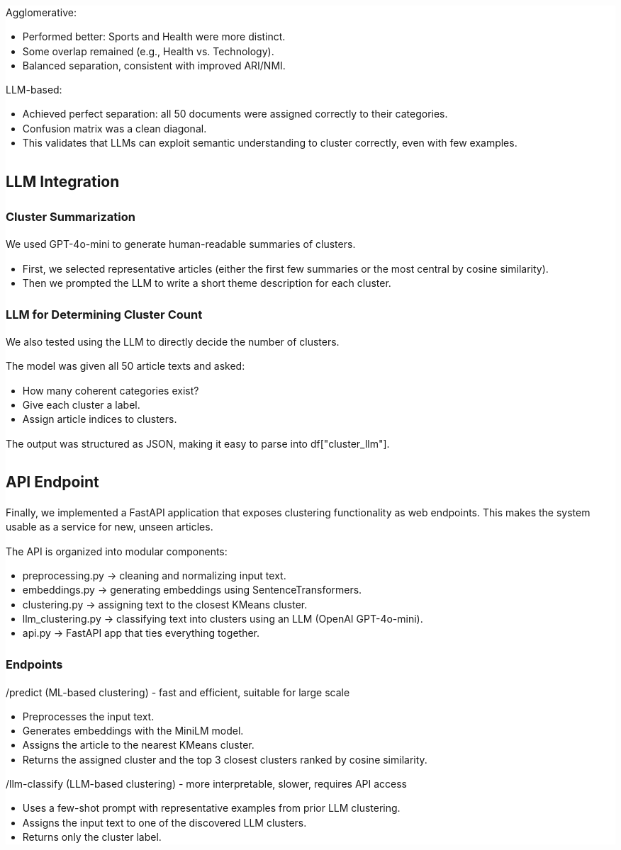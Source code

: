 Agglomerative:
- Performed better: Sports and Health were more distinct.
- Some overlap remained (e.g., Health vs. Technology).
- Balanced separation, consistent with improved ARI/NMI.

LLM-based:
- Achieved perfect separation: all 50 documents were assigned correctly to their categories.
- Confusion matrix was a clean diagonal.
- This validates that LLMs can exploit semantic understanding to cluster correctly, even with few examples.

## LLM Integration

### Cluster Summarization
We used GPT-4o-mini to generate human-readable summaries of clusters.

- First, we selected representative articles (either the first few summaries or the most central by cosine similarity).
- Then we prompted the LLM to write a short theme description for each cluster.


### LLM for Determining Cluster Count

We also tested using the LLM to directly decide the number of clusters.

The model was given all 50 article texts and asked:
- How many coherent categories exist?
- Give each cluster a label.
- Assign article indices to clusters.

The output was structured as JSON, making it easy to parse into df["cluster_llm"].

## API Endpoint
Finally, we implemented a FastAPI application that exposes clustering functionality as web endpoints.
This makes the system usable as a service for new, unseen articles.

The API is organized into modular components:

- preprocessing.py → cleaning and normalizing input text.
- embeddings.py → generating embeddings using SentenceTransformers.
- clustering.py → assigning text to the closest KMeans cluster.
- llm_clustering.py → classifying text into clusters using an LLM (OpenAI GPT-4o-mini).
- api.py → FastAPI app that ties everything together.

### Endpoints

/predict (ML-based clustering) - fast and efficient, suitable for large scale
- Preprocesses the input text.
- Generates embeddings with the MiniLM model.
- Assigns the article to the nearest KMeans cluster.
- Returns the assigned cluster and the top 3 closest clusters ranked by cosine similarity.

/llm-classify (LLM-based clustering) - more interpretable, slower, requires API access
- Uses a few-shot prompt with representative examples from prior LLM clustering.
- Assigns the input text to one of the discovered LLM clusters.
- Returns only the cluster label.

